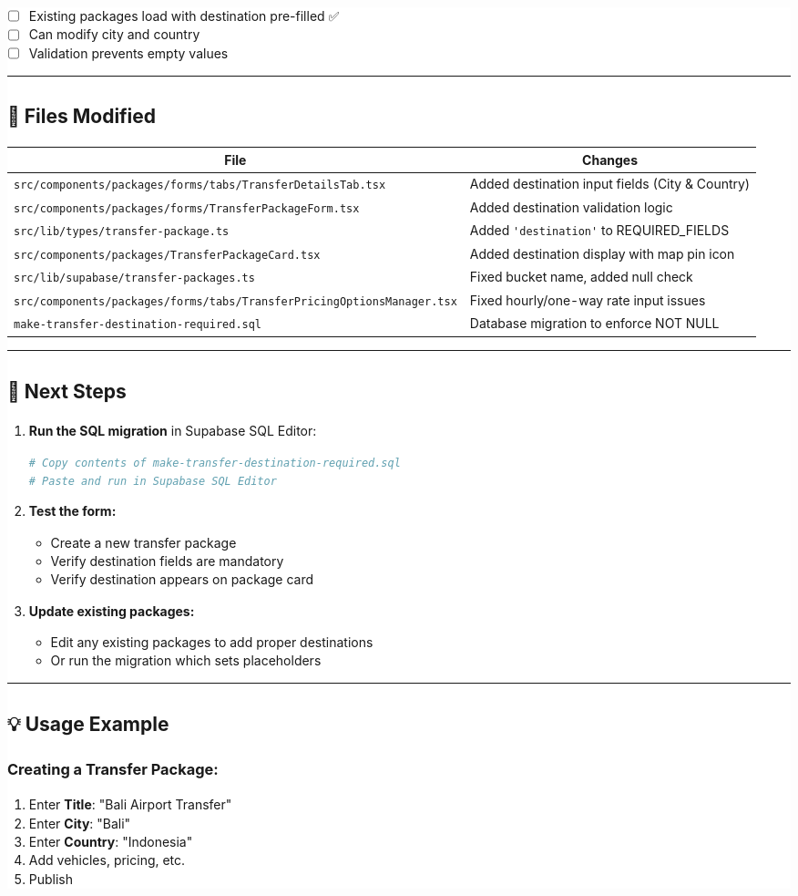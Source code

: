 - [ ] Existing packages load with destination pre-filled ✅
- [ ] Can modify city and country
- [ ] Validation prevents empty values

---

## 📂 **Files Modified**

| File | Changes |
|------|---------|
| `src/components/packages/forms/tabs/TransferDetailsTab.tsx` | Added destination input fields (City & Country) |
| `src/components/packages/forms/TransferPackageForm.tsx` | Added destination validation logic |
| `src/lib/types/transfer-package.ts` | Added `'destination'` to REQUIRED_FIELDS |
| `src/components/packages/TransferPackageCard.tsx` | Added destination display with map pin icon |
| `src/lib/supabase/transfer-packages.ts` | Fixed bucket name, added null check |
| `src/components/packages/forms/tabs/TransferPricingOptionsManager.tsx` | Fixed hourly/one-way rate input issues |
| `make-transfer-destination-required.sql` | Database migration to enforce NOT NULL |

---

## 🚀 **Next Steps**

1. **Run the SQL migration** in Supabase SQL Editor:
   ```bash
   # Copy contents of make-transfer-destination-required.sql
   # Paste and run in Supabase SQL Editor
   ```

2. **Test the form:**
   - Create a new transfer package
   - Verify destination fields are mandatory
   - Verify destination appears on package card

3. **Update existing packages:**
   - Edit any existing packages to add proper destinations
   - Or run the migration which sets placeholders

---

## 💡 **Usage Example**

### **Creating a Transfer Package:**

1. Enter **Title**: "Bali Airport Transfer"
2. Enter **City**: "Bali"
3. Enter **Country**: "Indonesia"
4. Add vehicles, pricing, etc.
5. Publish
